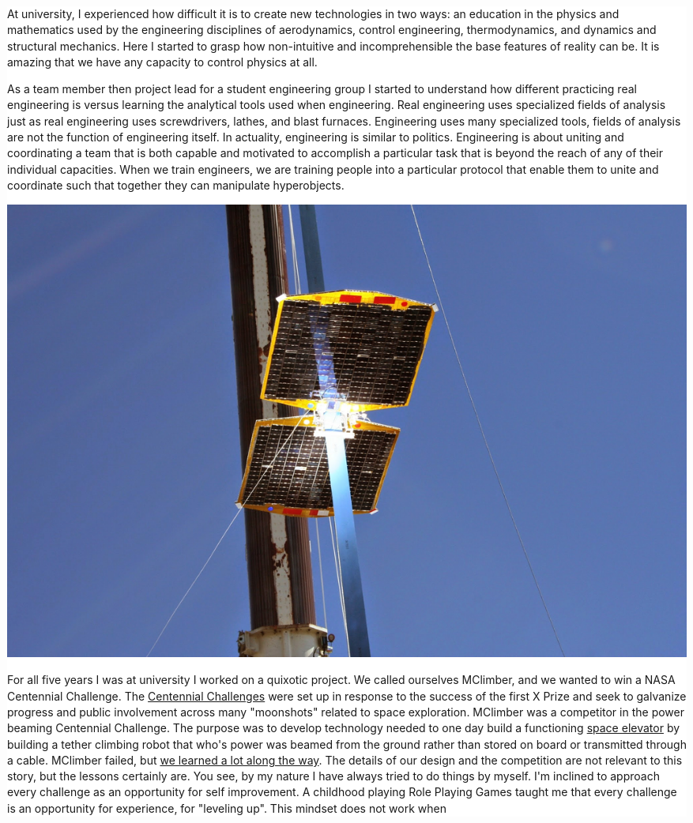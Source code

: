 At university, I experienced how difficult it is to create new technologies in two ways: an
education in the physics and mathematics used by the engineering disciplines of aerodynamics,
control engineering, thermodynamics, and dynamics and structural mechanics. Here I started to grasp
how non-intuitive and incomprehensible the base features of reality can be. It is amazing that we
have any capacity to control physics at all.

As a team member then project lead for a student engineering group I started to understand how
different practicing real engineering is versus learning the analytical tools used when
engineering. Real engineering uses specialized fields of analysis just as real engineering uses
screwdrivers, lathes, and blast furnaces. Engineering uses many specialized tools, fields of
analysis are not the function of engineering itself. In actuality, engineering is similar to
politics. Engineering is about uniting and coordinating a team that is both capable and motivated to
accomplish a particular task that is beyond the reach of any of their individual capacities. When we
train engineers, we are training people into a particular protocol that enable them to unite and
coordinate such that together they can manipulate hyperobjects.

![MClimber v1 on its way up (Las Cruces New Mexico, October 2006)](10_introduction/figures/MClimberOnTheWayUp.jpg)

For all five years I was at university I worked on a quixotic project. We called ourselves MClimber,
and we wanted to win a NASA Centennial Challenge. The [Centennial
Challenges](https://www.nasa.gov/directorates/spacetech/centennial_challenges/overview.html) were
set up in response to the success of the first X Prize and seek to galvanize progress and public
involvement across many "moonshots" related to space exploration. MClimber was a competitor in the
power beaming Centennial Challenge. The purpose was to develop technology needed to one day build a
functioning [space elevator](https://en.wikipedia.org/wiki/Space_elevator) by building a tether
climbing robot that who's power was beamed from the ground rather than stored on board or
transmitted through a cable. MClimber failed, but [we learned a lot along the
way](https://ui.adsabs.harvard.edu/abs/2010AIPC.1230..271B/abstract). The details of our design and
the competition are not relevant to this story, but the lessons certainly are. You see, by my nature
I have always tried to do things by myself. I'm inclined to approach every challenge as an
opportunity for self improvement. A childhood playing Role Playing Games taught me that every
challenge is an opportunity for experience, for "leveling up". This mindset does not work when
